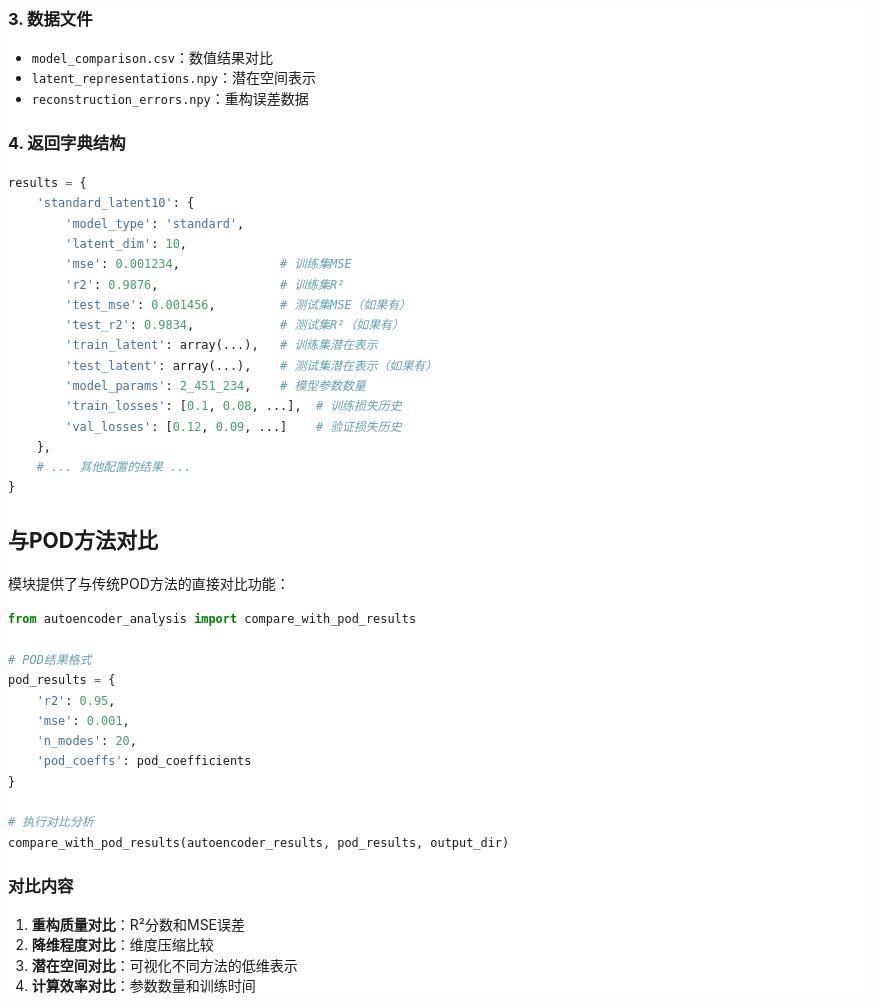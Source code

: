 ### 3. 数据文件
- `model_comparison.csv`：数值结果对比
- `latent_representations.npy`：潜在空间表示
- `reconstruction_errors.npy`：重构误差数据

### 4. 返回字典结构

```python
results = {
    'standard_latent10': {
        'model_type': 'standard',
        'latent_dim': 10,
        'mse': 0.001234,              # 训练集MSE
        'r2': 0.9876,                 # 训练集R²
        'test_mse': 0.001456,         # 测试集MSE（如果有）
        'test_r2': 0.9834,            # 测试集R²（如果有）
        'train_latent': array(...),   # 训练集潜在表示
        'test_latent': array(...),    # 测试集潜在表示（如果有）
        'model_params': 2_451_234,    # 模型参数数量
        'train_losses': [0.1, 0.08, ...],  # 训练损失历史
        'val_losses': [0.12, 0.09, ...]    # 验证损失历史
    },
    # ... 其他配置的结果 ...
}
```

## 与POD方法对比

模块提供了与传统POD方法的直接对比功能：

```python
from autoencoder_analysis import compare_with_pod_results

# POD结果格式
pod_results = {
    'r2': 0.95,
    'mse': 0.001,
    'n_modes': 20,
    'pod_coeffs': pod_coefficients
}

# 执行对比分析
compare_with_pod_results(autoencoder_results, pod_results, output_dir)
```

### 对比内容

1. **重构质量对比**：R²分数和MSE误差
2. **降维程度对比**：维度压缩比较
3. **潜在空间对比**：可视化不同方法的低维表示
4. **计算效率对比**：参数数量和训练时间

